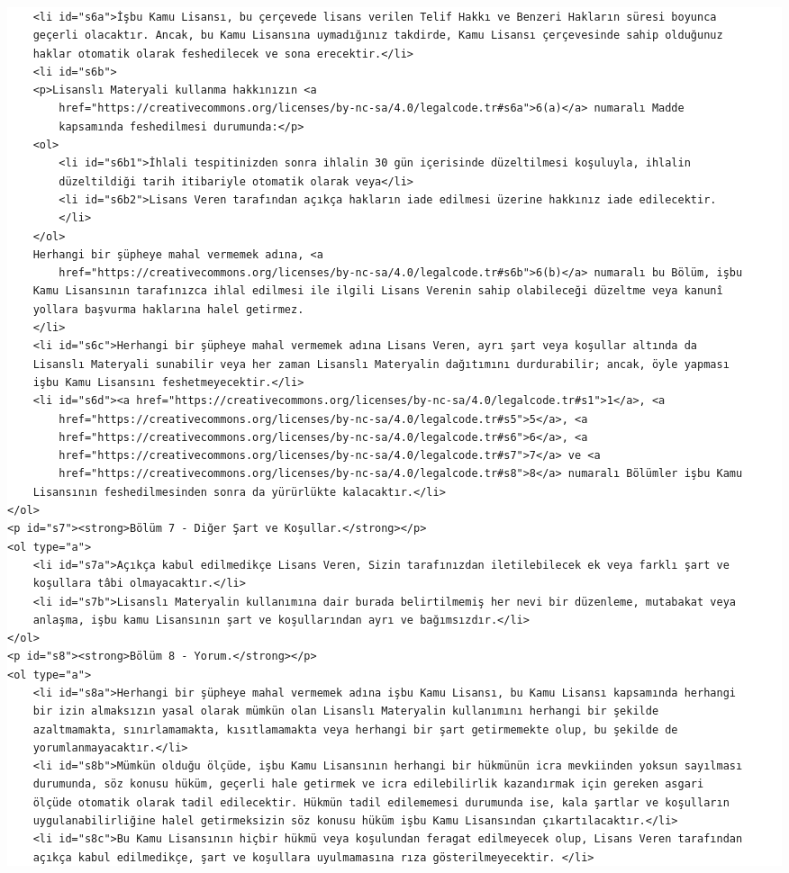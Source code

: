         <li id="s6a">İşbu Kamu Lisansı, bu çerçevede lisans verilen Telif Hakkı ve Benzeri Hakların süresi boyunca
        geçerli olacaktır. Ancak, bu Kamu Lisansına uymadığınız takdirde, Kamu Lisansı çerçevesinde sahip olduğunuz
        haklar otomatik olarak feshedilecek ve sona erecektir.</li>
        <li id="s6b">
        <p>Lisanslı Materyali kullanma hakkınızın <a
            href="https://creativecommons.org/licenses/by-nc-sa/4.0/legalcode.tr#s6a">6(a)</a> numaralı Madde
            kapsamında feshedilmesi durumunda:</p>
        <ol>
            <li id="s6b1">İhlali tespitinizden sonra ihlalin 30 gün içerisinde düzeltilmesi koşuluyla, ihlalin
            düzeltildiği tarih itibariyle otomatik olarak veya</li>
            <li id="s6b2">Lisans Veren tarafından açıkça hakların iade edilmesi üzerine hakkınız iade edilecektir.
            </li>
        </ol>
        Herhangi bir şüpheye mahal vermemek adına, <a
            href="https://creativecommons.org/licenses/by-nc-sa/4.0/legalcode.tr#s6b">6(b)</a> numaralı bu Bölüm, işbu
        Kamu Lisansının tarafınızca ihlal edilmesi ile ilgili Lisans Verenin sahip olabileceği düzeltme veya kanunî
        yollara başvurma haklarına halel getirmez.
        </li>
        <li id="s6c">Herhangi bir şüpheye mahal vermemek adına Lisans Veren, ayrı şart veya koşullar altında da
        Lisanslı Materyali sunabilir veya her zaman Lisanslı Materyalin dağıtımını durdurabilir; ancak, öyle yapması
        işbu Kamu Lisansını feshetmeyecektir.</li>
        <li id="s6d"><a href="https://creativecommons.org/licenses/by-nc-sa/4.0/legalcode.tr#s1">1</a>, <a
            href="https://creativecommons.org/licenses/by-nc-sa/4.0/legalcode.tr#s5">5</a>, <a
            href="https://creativecommons.org/licenses/by-nc-sa/4.0/legalcode.tr#s6">6</a>, <a
            href="https://creativecommons.org/licenses/by-nc-sa/4.0/legalcode.tr#s7">7</a> ve <a
            href="https://creativecommons.org/licenses/by-nc-sa/4.0/legalcode.tr#s8">8</a> numaralı Bölümler işbu Kamu
        Lisansının feshedilmesinden sonra da yürürlükte kalacaktır.</li>
    </ol>
    <p id="s7"><strong>Bölüm 7 - Diğer Şart ve Koşullar.</strong></p>
    <ol type="a">
        <li id="s7a">Açıkça kabul edilmedikçe Lisans Veren, Sizin tarafınızdan iletilebilecek ek veya farklı şart ve
        koşullara tâbi olmayacaktır.</li>
        <li id="s7b">Lisanslı Materyalin kullanımına dair burada belirtilmemiş her nevi bir düzenleme, mutabakat veya
        anlaşma, işbu kamu Lisansının şart ve koşullarından ayrı ve bağımsızdır.</li>
    </ol>
    <p id="s8"><strong>Bölüm 8 - Yorum.</strong></p>
    <ol type="a">
        <li id="s8a">Herhangi bir şüpheye mahal vermemek adına işbu Kamu Lisansı, bu Kamu Lisansı kapsamında herhangi
        bir izin almaksızın yasal olarak mümkün olan Lisanslı Materyalin kullanımını herhangi bir şekilde
        azaltmamakta, sınırlamamakta, kısıtlamamakta veya herhangi bir şart getirmemekte olup, bu şekilde de
        yorumlanmayacaktır.</li>
        <li id="s8b">Mümkün olduğu ölçüde, işbu Kamu Lisansının herhangi bir hükmünün icra mevkiinden yoksun sayılması
        durumunda, söz konusu hüküm, geçerli hale getirmek ve icra edilebilirlik kazandırmak için gereken asgari
        ölçüde otomatik olarak tadil edilecektir. Hükmün tadil edilememesi durumunda ise, kala şartlar ve koşulların
        uygulanabilirliğine halel getirmeksizin söz konusu hüküm işbu Kamu Lisansından çıkartılacaktır.</li>
        <li id="s8c">Bu Kamu Lisansının hiçbir hükmü veya koşulundan feragat edilmeyecek olup, Lisans Veren tarafından
        açıkça kabul edilmedikçe, şart ve koşullara uyulmamasına rıza gösterilmeyecektir. </li>
